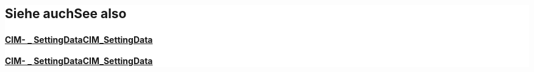 

## <a name="see-also"></a><span data-ttu-id="adbdf-179">Siehe auch</span><span class="sxs-lookup"><span data-stu-id="adbdf-179">See also</span></span>

<dl> <dt>

[<span data-ttu-id="adbdf-180">**CIM- \_ SettingData**</span><span class="sxs-lookup"><span data-stu-id="adbdf-180">**CIM\_SettingData**</span></span>](cim-settingdata.md)
</dt> <dt>

<span data-ttu-id="adbdf-181">[**CIM- \_ SettingData**](/previous-versions//cc136911(v=vs.85))</span><span class="sxs-lookup"><span data-stu-id="adbdf-181">[**CIM\_SettingData**](/previous-versions//cc136911(v=vs.85))</span></span>
</dt> </dl>

 

